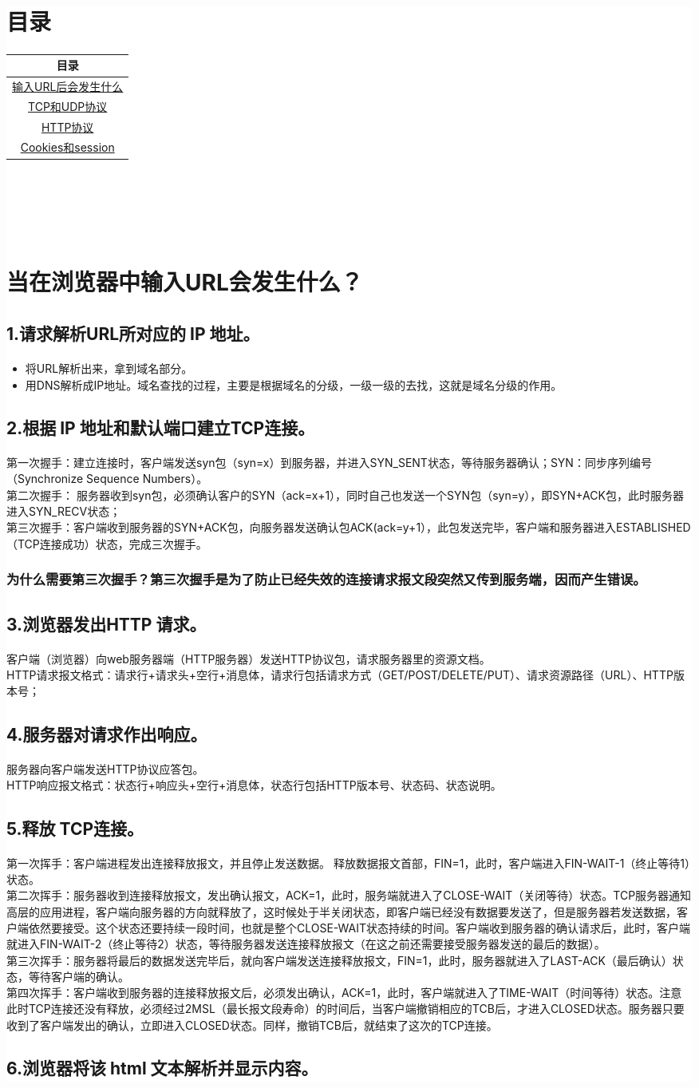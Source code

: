 # 目录
|目录|
|:---:|
|[输入URL后会发生什么](#l1)|
|[TCP和UDP协议](#l2)|
|[HTTP协议](#l3)|
|[Cookies和session](#l4)|

<br><br><br><br>

<span id='l1'></span>

# 当在浏览器中输入URL会发生什么？
## 1.请求解析URL所对应的 IP 地址。
- 将URL解析出来，拿到域名部分。
- 用DNS解析成IP地址。域名查找的过程，主要是根据域名的分级，一级一级的去找，这就是域名分级的作用。
## 2.根据 IP 地址和默认端口建立TCP连接。
第一次握手：建立连接时，客户端发送syn包（syn=x）到服务器，并进入SYN_SENT状态，等待服务器确认；SYN：同步序列编号（Synchronize Sequence Numbers）。<br/>
第二次握手： 服务器收到syn包，必须确认客户的SYN（ack=x+1），同时自己也发送一个SYN包（syn=y），即SYN+ACK包，此时服务器进入SYN_RECV状态；<br/>
第三次握手：客户端收到服务器的SYN+ACK包，向服务器发送确认包ACK(ack=y+1），此包发送完毕，客户端和服务器进入ESTABLISHED（TCP连接成功）状态，完成三次握手。<br/>

### 为什么需要第三次握手？第三次握手是为了防止已经失效的连接请求报文段突然又传到服务端，因而产生错误。<br/>

## 3.浏览器发出HTTP 请求。
客户端（浏览器）向web服务器端（HTTP服务器）发送HTTP协议包，请求服务器里的资源文档。<br/>
HTTP请求报文格式：请求行+请求头+空行+消息体，请求行包括请求方式（GET/POST/DELETE/PUT）、请求资源路径（URL）、HTTP版本号；<br/>    

## 4.服务器对请求作出响应。
服务器向客户端发送HTTP协议应答包。<br/>
HTTP响应报文格式：状态行+响应头+空行+消息体，状态行包括HTTP版本号、状态码、状态说明。

## 5.释放 TCP连接。
第一次挥手：客户端进程发出连接释放报文，并且停止发送数据。 释放数据报文首部，FIN=1，此时，客户端进入FIN-WAIT-1（终止等待1）状态。<br/>
第二次挥手：服务器收到连接释放报文，发出确认报文，ACK=1，此时，服务端就进入了CLOSE-WAIT（关闭等待）状态。TCP服务器通知高层的应用进程，客户端向服务器的方向就释放了，这时候处于半关闭状态，即客户端已经没有数据要发送了，但是服务器若发送数据，客户端依然要接受。这个状态还要持续一段时间，也就是整个CLOSE-WAIT状态持续的时间。客户端收到服务器的确认请求后，此时，客户端就进入FIN-WAIT-2（终止等待2）状态，等待服务器发送连接释放报文（在这之前还需要接受服务器发送的最后的数据）。<br/>
第三次挥手：服务器将最后的数据发送完毕后，就向客户端发送连接释放报文，FIN=1，此时，服务器就进入了LAST-ACK（最后确认）状态，等待客户端的确认。<br/>
第四次挥手：客户端收到服务器的连接释放报文后，必须发出确认，ACK=1，此时，客户端就进入了TIME-WAIT（时间等待）状态。注意此时TCP连接还没有释放，必须经过2MSL（最长报文段寿命）的时间后，当客户端撤销相应的TCB后，才进入CLOSED状态。服务器只要收到了客户端发出的确认，立即进入CLOSED状态。同样，撤销TCB后，就结束了这次的TCP连接。

## 6.浏览器将该 html 文本解析并显示内容。
